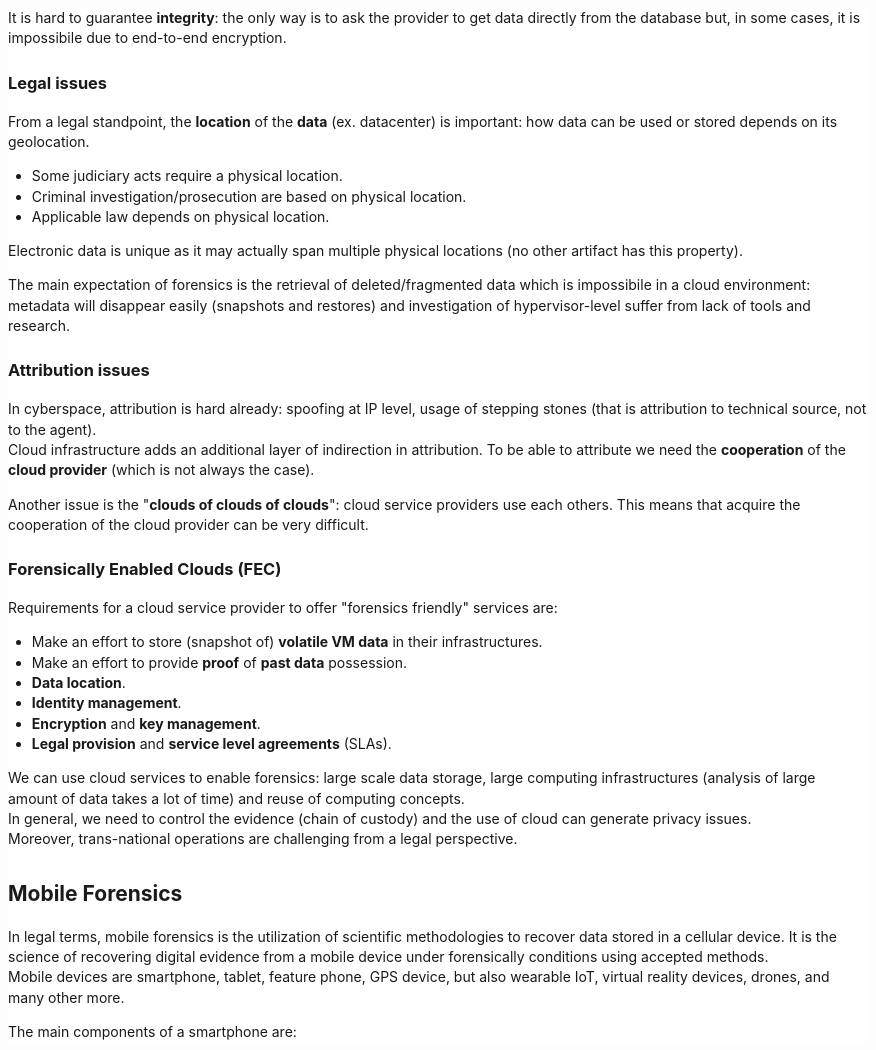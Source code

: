It is hard to guarantee **integrity**: the only way is to ask the provider to get data directly from the database but, in some cases, it is impossibile due to end-to-end encryption.&#x20;

### Legal issues

From a legal standpoint, the **location** of the **data** (ex. datacenter) is important: how data can be used or stored depends on its geolocation.

* Some judiciary acts require a physical location.&#x20;
* Criminal investigation/prosecution are based on physical location.
* Applicable law depends on physical location.

Electronic data is unique as it may actually span multiple physical locations (no other artifact has this property).

The main expectation of forensics is the retrieval of deleted/fragmented data which is impossibile in a cloud environment: metadata will disappear easily (snapshots and restores) and investigation of hypervisor-level suffer from lack of tools and research.

### Attribution issues

In cyberspace, attribution is hard already: spoofing at IP level, usage of stepping stones (that is attribution to technical source, not to the agent). \
Cloud infrastructure adds an additional layer of indirection in attribution. To be able to attribute we need the **cooperation** of the **cloud provider** (which is not always the case).

Another issue is the "**clouds of clouds of clouds**": cloud service providers use each others. This means that acquire the cooperation of the cloud provider can be very difficult.

### Forensically Enabled Clouds (FEC)

Requirements for a cloud service provider to offer "forensics friendly" services are:

* Make an effort to store (snapshot of) **volatile VM data** in their infrastructures.
* Make an effort to provide **proof** of **past data** possession.
* **Data location**.
* **Identity management**.
* **Encryption** and **key management**.
* **Legal provision** and **service level agreements** (SLAs).

We can use cloud services to enable forensics: large scale data storage, large computing infrastructures (analysis of large amount of data takes a lot of time) and reuse of computing concepts.\
In general, we need to control the evidence (chain of custody) and the use of cloud can generate privacy issues. \
Moreover, trans-national operations are challenging from a legal perspective.&#x20;

## Mobile Forensics

In legal terms, mobile forensics is the utilization of scientific methodologies to recover data stored in a cellular device. It is the science of recovering digital evidence from a mobile device under forensically conditions using accepted methods. \
Mobile devices are smartphone, tablet, feature phone, GPS device, but also wearable IoT, virtual reality devices, drones, and many other more.&#x20;

The main components of a smartphone are:
